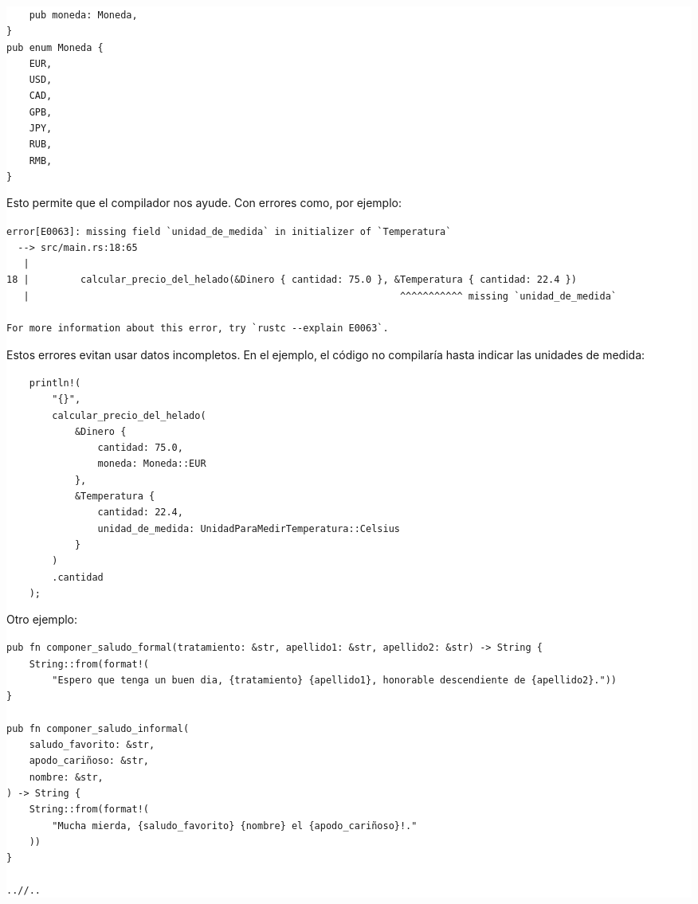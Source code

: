 ```
    pub moneda: Moneda,
}
pub enum Moneda {
    EUR,
    USD,
    CAD,
    GPB,
    JPY,
    RUB,
    RMB,
}
```

Esto permite que el compilador nos ayude. Con errores como, por ejemplo:
```
error[E0063]: missing field `unidad_de_medida` in initializer of `Temperatura`
  --> src/main.rs:18:65
   |
18 |         calcular_precio_del_helado(&Dinero { cantidad: 75.0 }, &Temperatura { cantidad: 22.4 })
   |                                                                 ^^^^^^^^^^^ missing `unidad_de_medida`

For more information about this error, try `rustc --explain E0063`.
```

Estos errores evitan usar datos incompletos. En el ejemplo, el código no compilaría hasta indicar las unidades de medida:
```
    println!(
        "{}",
        calcular_precio_del_helado(
            &Dinero {
                cantidad: 75.0,
                moneda: Moneda::EUR
            },
            &Temperatura {
                cantidad: 22.4,
                unidad_de_medida: UnidadParaMedirTemperatura::Celsius
            }
        )
        .cantidad
    );
```

Otro ejemplo:
```
pub fn componer_saludo_formal(tratamiento: &str, apellido1: &str, apellido2: &str) -> String {
    String::from(format!(
        "Espero que tenga un buen dia, {tratamiento} {apellido1}, honorable descendiente de {apellido2}."))
}

pub fn componer_saludo_informal(
    saludo_favorito: &str,
    apodo_cariñoso: &str,
    nombre: &str,
) -> String {
    String::from(format!(
        "Mucha mierda, {saludo_favorito} {nombre} el {apodo_cariñoso}!."
    ))
}

..//..

```